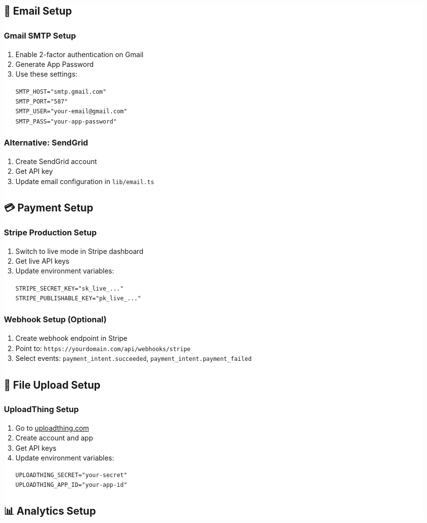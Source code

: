 ## 📧 Email Setup

### Gmail SMTP Setup
1. Enable 2-factor authentication on Gmail
2. Generate App Password
3. Use these settings:
   ```env
   SMTP_HOST="smtp.gmail.com"
   SMTP_PORT="587"
   SMTP_USER="your-email@gmail.com"
   SMTP_PASS="your-app-password"
   ```

### Alternative: SendGrid
1. Create SendGrid account
2. Get API key
3. Update email configuration in `lib/email.ts`

## 💳 Payment Setup

### Stripe Production Setup
1. Switch to live mode in Stripe dashboard
2. Get live API keys
3. Update environment variables:
   ```env
   STRIPE_SECRET_KEY="sk_live_..."
   STRIPE_PUBLISHABLE_KEY="pk_live_..."
   ```

### Webhook Setup (Optional)
1. Create webhook endpoint in Stripe
2. Point to: `https://yourdomain.com/api/webhooks/stripe`
3. Select events: `payment_intent.succeeded`, `payment_intent.payment_failed`

## 📁 File Upload Setup

### UploadThing Setup
1. Go to [uploadthing.com](https://uploadthing.com)
2. Create account and app
3. Get API keys
4. Update environment variables:
   ```env
   UPLOADTHING_SECRET="your-secret"
   UPLOADTHING_APP_ID="your-app-id"
   ```

## 📊 Analytics Setup
